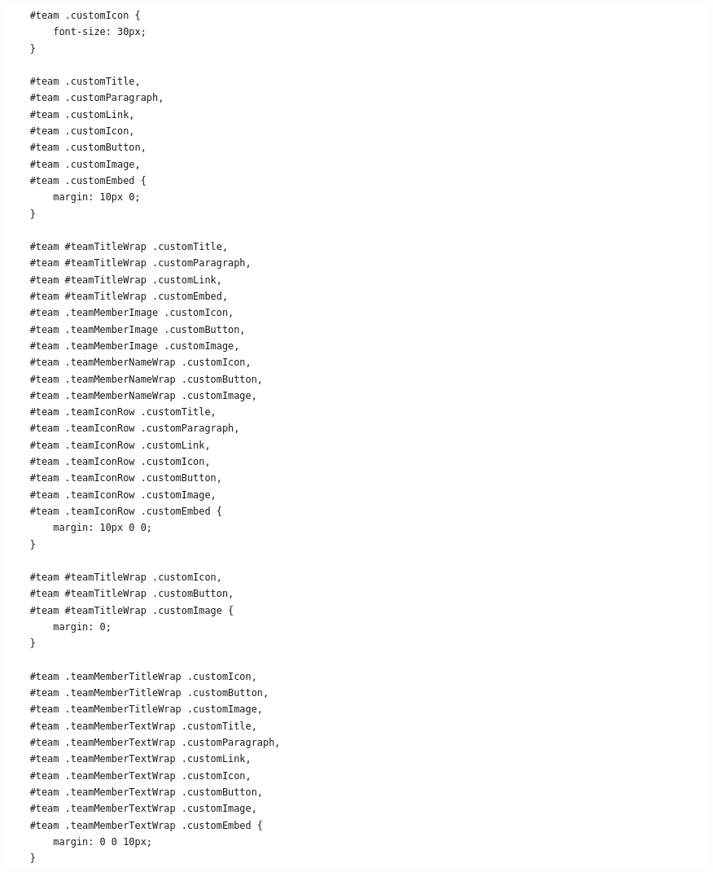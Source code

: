         #team .customIcon {
            font-size: 30px;
        }

        #team .customTitle,
        #team .customParagraph,
        #team .customLink,
        #team .customIcon,
        #team .customButton,
        #team .customImage,
        #team .customEmbed {
            margin: 10px 0;
        }
        
        #team #teamTitleWrap .customTitle,
        #team #teamTitleWrap .customParagraph,
        #team #teamTitleWrap .customLink,
        #team #teamTitleWrap .customEmbed,
        #team .teamMemberImage .customIcon,
        #team .teamMemberImage .customButton,
        #team .teamMemberImage .customImage,
        #team .teamMemberNameWrap .customIcon,
        #team .teamMemberNameWrap .customButton,
        #team .teamMemberNameWrap .customImage,
        #team .teamIconRow .customTitle,
        #team .teamIconRow .customParagraph,
        #team .teamIconRow .customLink,
        #team .teamIconRow .customIcon,
        #team .teamIconRow .customButton,
        #team .teamIconRow .customImage,
        #team .teamIconRow .customEmbed {
            margin: 10px 0 0;
        }

        #team #teamTitleWrap .customIcon,
        #team #teamTitleWrap .customButton,
        #team #teamTitleWrap .customImage {
            margin: 0;
        }

        #team .teamMemberTitleWrap .customIcon,
        #team .teamMemberTitleWrap .customButton,
        #team .teamMemberTitleWrap .customImage,
        #team .teamMemberTextWrap .customTitle,
        #team .teamMemberTextWrap .customParagraph,
        #team .teamMemberTextWrap .customLink,
        #team .teamMemberTextWrap .customIcon,
        #team .teamMemberTextWrap .customButton,
        #team .teamMemberTextWrap .customImage,
        #team .teamMemberTextWrap .customEmbed {
            margin: 0 0 10px;
        }
